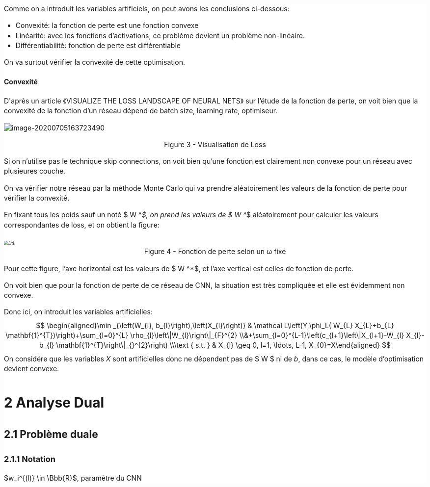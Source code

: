 Comme on a introduit les variables artificiels, on peut avons les conclusions ci-dessous:

* Convexité: la fonction de perte est une fonction convexe
* Linéarité: avec les fonctions d’activations, ce problème devient un problème non-linéaire.
* Différentiabilité: fonction de perte est différentiable

On va surtout vérifier la convexité de cette optimisation.

#### Convexité

D'après un article 《VISUALIZE THE LOSS LANDSCAPE OF NEURAL NETS》 sur l’étude de la fonction de perte, on voit bien que la convexité de la fonction d’un réseau dépend de batch size, learning rate, optimiseur.

![image-20200705163723490](https://i.loli.net/2020/07/05/9rFstR2SzqTjmd8.png)

<center>Figure 3 - Visualisation de Loss</center>

Si on n’utilise pas le technique skip connections, on voit bien qu’une fonction est clairement non convexe pour un réseau avec plusieures couche.

On va vérifier notre réseau par la méthode Monte Carlo qui va prendre aléatoirement les valeurs de la fonction de perte pour vérifier la convexité.

En fixant tous les poids sauf un noté $ W ^*$, on prend les valeurs de $ W ^*$ aléatoirement pour calculer les valeurs correspondantes  de loss, et on obtient la figure:

<img src="https://i.loli.net/2020/06/25/vJUfawDbFBPjZA6.png" alt="凸性" style="zoom:50%;" />

<center>Figure 4 - Fonction de perte selon un ω fixé</center>

Pour cette figure, l’axe horizontal est les valeurs de $ W ^*$, et l’axe vertical est celles de fonction de perte.

On voit bien que pour la fonction de perte de ce réseau de CNN, la situation est très compliquée et elle est évidemment non convexe.

Donc ici, on introduit les variables artificielles:
$$
\begin{aligned}\min _{\left(W_{l}, b_{l}\right),\left(X_{l}\right)} & \mathcal L\left(Y,\phi_L( W_{L} X_{L}+b_{L} \mathbf{1}^{T})\right)+\sum_{l=0}^{L} \rho_{l}\left\|W_{l}\right\|_{F}^{2} \\&+\sum_{l=0}^{L-1}\left(c_{l+1}\left\|X_{l+1}-W_{l} X_{l}-b_{l} \mathbf{1}^{T}\right\|_{}^{2}\right) \\\text { s.t. } & X_{l} \geq 0, l=1, \ldots, L-1, X_{0}=X\end{aligned}
$$
On considére que les variables $X$ sont artificielles donc ne dépendent pas de $ W $ ni de $b$, dans ce cas, le modèle d’optimisation devient convexe.

# 2 Analyse Dual

## 2.1 Problème duale

### 2.1.1 Notation

$w_i^{(l)} \in \Bbb{R}$, paramètre du CNN
